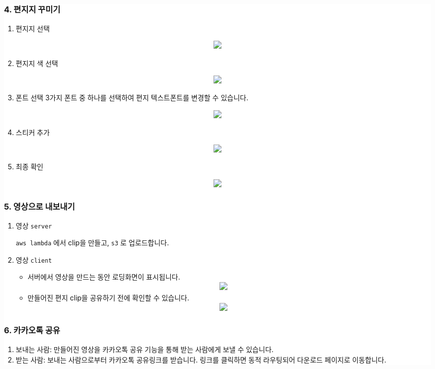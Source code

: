### 4. 편지지 꾸미기

1. 편지지 선택
<center>
    <img src="./readme/5.png" width="70%">
</center>

2. 편지지 색 선택
<center>
    <img src="./readme/6.png" width="70%">
</center>
    
3. 폰트 선택
    3가지 폰트 중 하나를 선택하여 편지 텍스트폰트를 변경할 수 있습니다.
<center>
    <img src="./readme/7.png" width="70%">
</center>

4. 스티커 추가
<center>
    <img src="./readme/8.png" width="70%">
</center>

5. 최종 확인
<center>
    <img src="./readme/9.png" width="70%">
</center>

### 5. 영상으로 내보내기

1. 영상 `server`
    
    `aws lambda` 에서 clip을 만들고, `s3` 로 업로드합니다.
    
    
2. 영상 `client`
    
   - 서버에서 영상을 만드는 동안 로딩화면이 표시됩니다.
    
    <center>
        <img src="./readme/10.png" width="70%">
    </center>

    - 만들어진 편지 clip을 공유하기 전에 확인할 수 있습니다.
    
    <center>
        <img src="./readme/11.png" width="70%">
    </center>

### 6. 카카오톡 공유

1. 보내는 사람: 만들어진 영상을 카카오톡 공유 기능을 통해 받는 사람에게 보낼 수 있습니다.
2. 받는 사람: 보내는 사람으로부터 카카오톡 공유링크를 받습니다. 
    링크를 클릭하면 동적 라우팅되어 다운로드 페이지로 이동합니다.
    